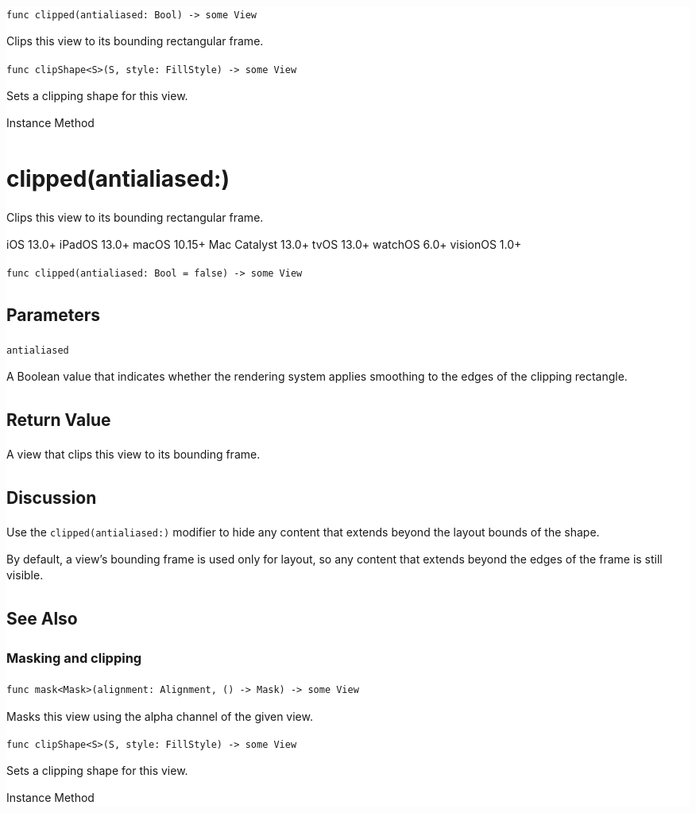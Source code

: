 `func clipped(antialiased: Bool) -> some View`

Clips this view to its bounding rectangular frame.

`func clipShape<S>(S, style: FillStyle) -> some View`

Sets a clipping shape for this view.

Instance Method

# clipped(antialiased:)

Clips this view to its bounding rectangular frame.

iOS 13.0+  iPadOS 13.0+  macOS 10.15+  Mac Catalyst 13.0+  tvOS 13.0+  watchOS
6.0+  visionOS 1.0+

    
    
    func clipped(antialiased: Bool = false) -> some View
    

##  Parameters

`antialiased`

    

A Boolean value that indicates whether the rendering system applies smoothing
to the edges of the clipping rectangle.

## Return Value

A view that clips this view to its bounding frame.

## Discussion

Use the `clipped(antialiased:)` modifier to hide any content that extends
beyond the layout bounds of the shape.

By default, a view’s bounding frame is used only for layout, so any content
that extends beyond the edges of the frame is still visible.

## See Also

### Masking and clipping

`func mask<Mask>(alignment: Alignment, () -> Mask) -> some View`

Masks this view using the alpha channel of the given view.

`func clipShape<S>(S, style: FillStyle) -> some View`

Sets a clipping shape for this view.

Instance Method
